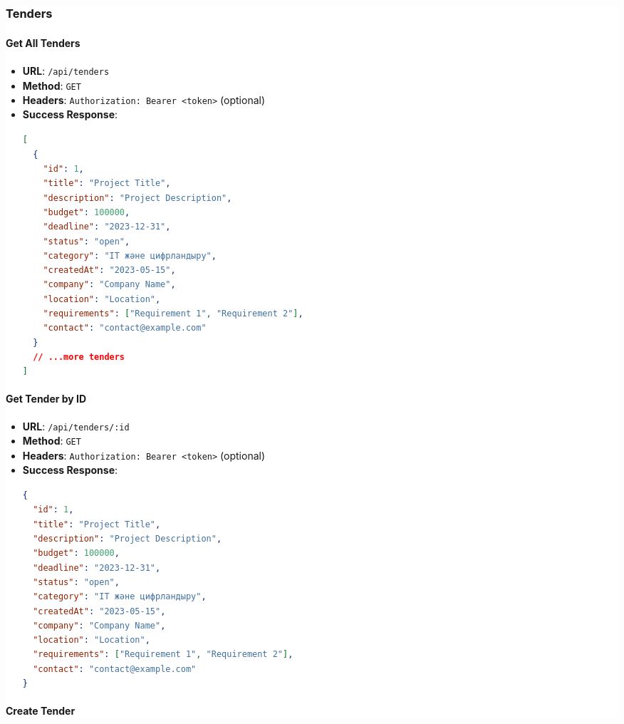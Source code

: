 ### Tenders

#### Get All Tenders

- **URL**: `/api/tenders`
- **Method**: `GET`
- **Headers**: `Authorization: Bearer <token>` (optional)
- **Success Response**:
  ```json
  [
    {
      "id": 1,
      "title": "Project Title",
      "description": "Project Description",
      "budget": 100000,
      "deadline": "2023-12-31",
      "status": "open",
      "category": "IT және цифрландыру",
      "createdAt": "2023-05-15",
      "company": "Company Name",
      "location": "Location",
      "requirements": ["Requirement 1", "Requirement 2"],
      "contact": "contact@example.com"
    }
    // ...more tenders
  ]
  ```

#### Get Tender by ID

- **URL**: `/api/tenders/:id`
- **Method**: `GET`
- **Headers**: `Authorization: Bearer <token>` (optional)
- **Success Response**:
  ```json
  {
    "id": 1,
    "title": "Project Title",
    "description": "Project Description",
    "budget": 100000,
    "deadline": "2023-12-31",
    "status": "open",
    "category": "IT және цифрландыру",
    "createdAt": "2023-05-15",
    "company": "Company Name",
    "location": "Location",
    "requirements": ["Requirement 1", "Requirement 2"],
    "contact": "contact@example.com"
  }
  ```

#### Create Tender
